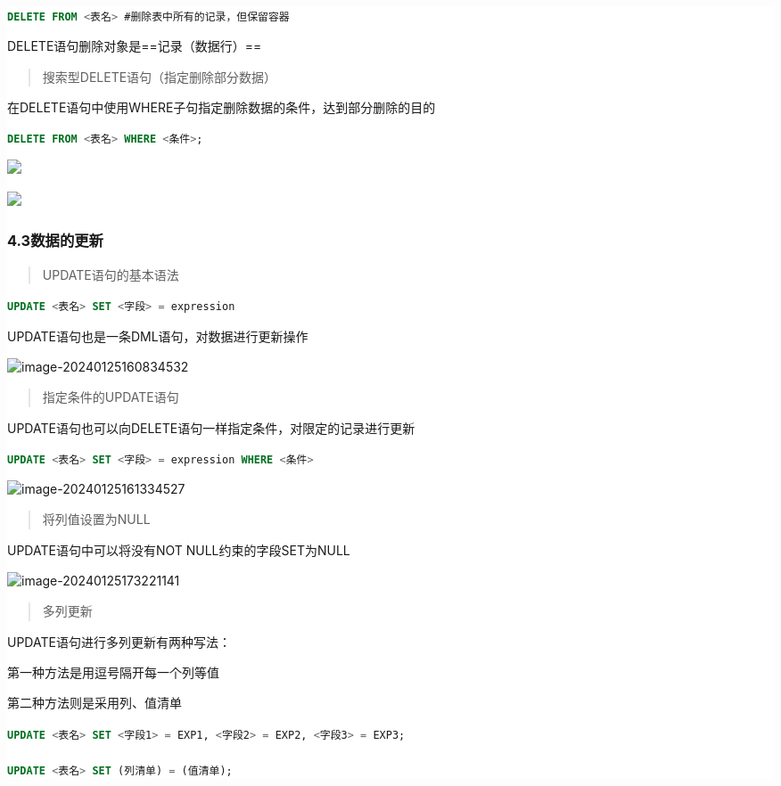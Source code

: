 ```sql
DELETE FROM <表名> #删除表中所有的记录，但保留容器
```

DELETE语句删除对象是==记录（数据行）==

> 搜索型DELETE语句（指定删除部分数据）

在DELETE语句中使用WHERE子句指定删除数据的条件，达到部分删除的目的

```SQL
DELETE FROM <表名> WHERE <条件>;
```

![](https://gitee.com/lyydsheep/pic/raw/master/202401251600030.png)

![](https://gitee.com/lyydsheep/pic/raw/master/202401251557535.png)

### 4.3数据的更新

> UPDATE语句的基本语法

```sql
UPDATE <表名> SET <字段> = expression
```

UPDATE语句也是一条DML语句，对数据进行更新操作

![image-20240125160834532](https://gitee.com/lyydsheep/pic/raw/master/202401251608650.png)

> 指定条件的UPDATE语句

UPDATE语句也可以向DELETE语句一样指定条件，对限定的记录进行更新

```SQL
UPDATE <表名> SET <字段> = expression WHERE <条件>
```

![image-20240125161334527](https://gitee.com/lyydsheep/pic/raw/master/202401251613642.png)

> 将列值设置为NULL

UPDATE语句中可以将没有NOT NULL约束的字段SET为NULL

![image-20240125173221141](https://gitee.com/lyydsheep/pic/raw/master/202401251732297.png)

> 多列更新

UPDATE语句进行多列更新有两种写法：

第一种方法是用逗号隔开每一个列等值

第二种方法则是采用列、值清单

```SQL 
UPDATE <表名> SET <字段1> = EXP1, <字段2> = EXP2, <字段3> = EXP3;

UPDATE <表名> SET (列清单) = (值清单);
```
